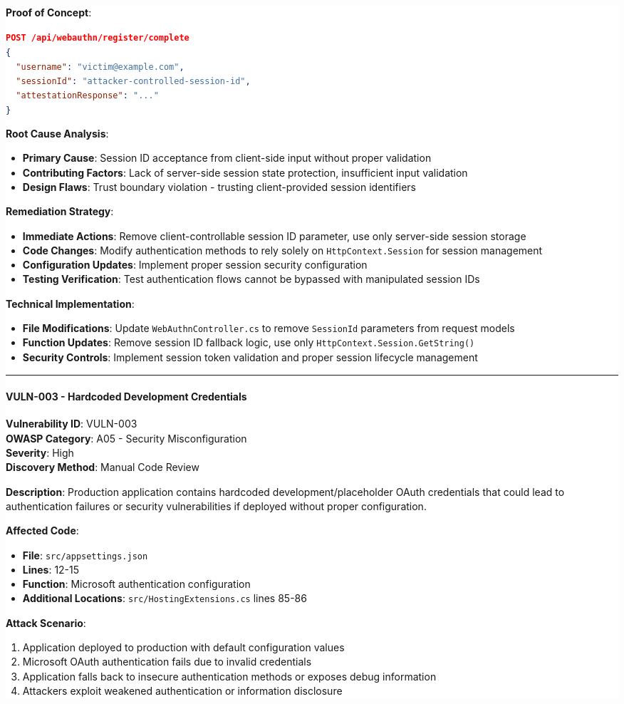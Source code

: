 **Proof of Concept**:
```json
POST /api/webauthn/register/complete
{
  "username": "victim@example.com",
  "sessionId": "attacker-controlled-session-id",
  "attestationResponse": "..."
}
```

**Root Cause Analysis**:
- **Primary Cause**: Session ID acceptance from client-side input without proper validation
- **Contributing Factors**: Lack of server-side session state protection, insufficient input validation
- **Design Flaws**: Trust boundary violation - trusting client-provided session identifiers

**Remediation Strategy**:
- **Immediate Actions**: Remove client-controllable session ID parameter, use only server-side session storage
- **Code Changes**: Modify authentication methods to rely solely on `HttpContext.Session` for session management
- **Configuration Updates**: Implement proper session security configuration
- **Testing Verification**: Test authentication flows cannot be bypassed with manipulated session IDs

**Technical Implementation**:
- **File Modifications**: Update `WebAuthnController.cs` to remove `SessionId` parameters from request models
- **Function Updates**: Remove session ID fallback logic, use only `HttpContext.Session.GetString()`
- **Security Controls**: Implement session token validation and proper session lifecycle management

---

#### VULN-003 - Hardcoded Development Credentials

**Vulnerability ID**: VULN-003  
**OWASP Category**: A05 - Security Misconfiguration  
**Severity**: High  
**Discovery Method**: Manual Code Review

**Description**:
Production application contains hardcoded development/placeholder OAuth credentials that could lead to authentication failures or security vulnerabilities if deployed without proper configuration.

**Affected Code**:
- **File**: `src/appsettings.json`
- **Lines**: 12-15
- **Function**: Microsoft authentication configuration
- **Additional Locations**: `src/HostingExtensions.cs` lines 85-86

**Attack Scenario**:
1. Application deployed to production with default configuration values
2. Microsoft OAuth authentication fails due to invalid credentials
3. Application falls back to insecure authentication methods or exposes debug information
4. Attackers exploit weakened authentication or information disclosure
